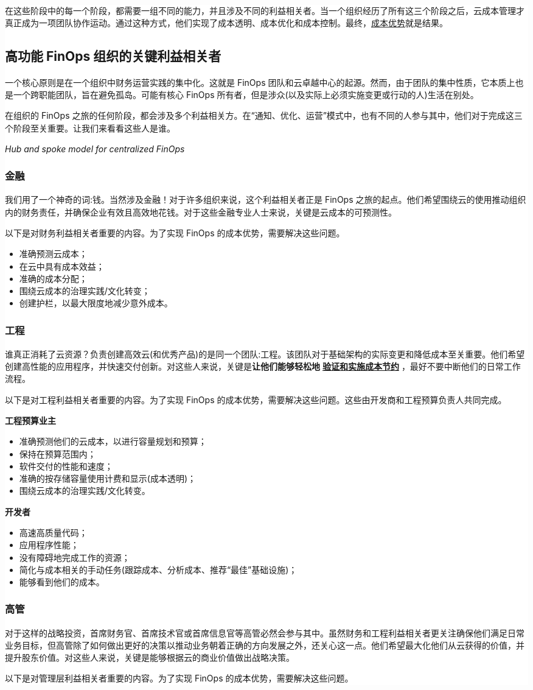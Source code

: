 在这些阶段中的每一个阶段，都需要一组不同的能力，并且涉及不同的利益相关者。当一个组织经历了所有这三个阶段之后，云成本管理才真正成为一项团队协作运动。通过这种方式，他们实现了成本透明、成本优化和成本控制。最终，[成本优势](https://harness.io/blog/product-updates/intelligent-cloud-cost-management/)就是结果。

## 高功能 FinOps 组织的关键利益相关者

一个核心原则是在一个组织中财务运营实践的集中化。这就是 FinOps 团队和云卓越中心的起源。然而，由于团队的集中性质，它本质上也是一个跨职能团队，旨在避免孤岛。可能有核心 FinOps 所有者，但是涉众(以及实际上必须实施变更或行动的人)生活在别处。

在组织的 FinOps 之旅的任何阶段，都会涉及多个利益相关方。在“通知、优化、运营”模式中，也有不同的人参与其中，他们对于完成这三个阶段至关重要。让我们来看看这些人是谁。

*Hub and spoke model for centralized FinOps*

### 金融

我们用了一个神奇的词:钱。当然涉及金融！对于许多组织来说，这个利益相关者正是 FinOps 之旅的起点。他们希望围绕云的使用推动组织内的财务责任，并确保企业有效且高效地花钱。对于这些金融专业人士来说，关键是云成本的可预测性。

以下是对财务利益相关者重要的内容。为了实现 FinOps 的成本优势，需要解决这些问题。

*   准确预测云成本；
*   在云中具有成本效益；
*   准确的成本分配；
*   围绕云成本的治理实践/文化转变；
*   创建护栏，以最大限度地减少意外成本。

### 工程

谁真正消耗了云资源？负责创建高效云(和优秀产品)的是同一个团队:工程。该团队对于基础架构的实际变更和降低成本至关重要。他们希望创建高性能的应用程序，并快速交付创新。对这些人来说，关键是**让他们能够轻松地** [**验证和实施成本节约**](https://harness.io/blog/cloud-cost-management/what-if-analysis/) ，最好不要中断他们的日常工作流程。

以下是对工程利益相关者重要的内容。为了实现 FinOps 的成本优势，需要解决这些问题。这些由开发商和工程预算负责人共同完成。

**工程预算业主**

*   准确预测他们的云成本，以进行容量规划和预算；
*   保持在预算范围内；
*   软件交付的性能和速度；
*   准确的按存储容量使用计费和显示(成本透明)；
*   围绕云成本的治理实践/文化转变。

**开发者**

*   高速高质量代码；
*   应用程序性能；
*   没有障碍地完成工作的资源；
*   简化与成本相关的手动任务(跟踪成本、分析成本、推荐“最佳”基础设施)；
*   能够看到他们的成本。

### 高管

对于这样的战略投资，首席财务官、首席技术官或首席信息官等高管必然会参与其中。虽然财务和工程利益相关者更关注确保他们满足日常业务目标，但高管除了如何做出更好的决策以推动业务朝着正确的方向发展之外，还关心这一点。他们希望最大化他们从云获得的价值，并提升股东价值。对这些人来说，关键是能够根据云的商业价值做出战略决策。

以下是对管理层利益相关者重要的内容。为了实现 FinOps 的成本优势，需要解决这些问题。
